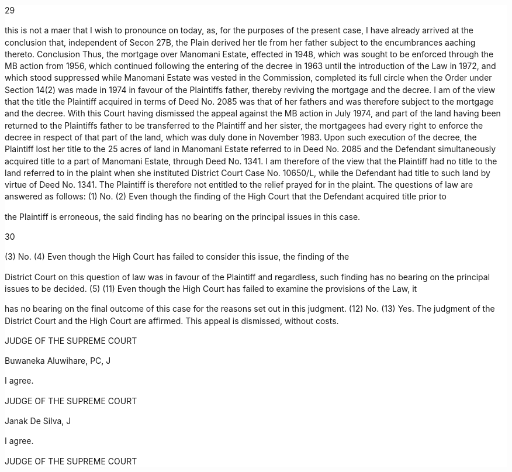 29

this is not a maer that I wish to pronounce on today, as, for the purposes of the present case, I have already arrived at the conclusion that, independent of Secon 27B, the Plain derived her tle from her father subject to the encumbrances aaching thereto. Conclusion Thus, the mortgage over Manomani Estate, effected in 1948, which was sought to be enforced through the MB action from 1956, which continued following the entering of the decree in 1963 until the introduction of the Law in 1972, and which stood suppressed while Manomani Estate was vested in the Commission, completed its full circle when the Order under Section 14(2) was made in 1974 in favour of the Plaintiffs father, thereby reviving the mortgage and the decree. I am of the view that the title the Plaintiff acquired in terms of Deed No. 2085 was that of her fathers and was therefore subject to the mortgage and the decree. With this Court having dismissed the appeal against the MB action in July 1974, and part of the land having been returned to the Plaintiffs father to be transferred to the Plaintiff and her sister, the mortgagees had every right to enforce the decree in respect of that part of the land, which was duly done in November 1983. Upon such execution of the decree, the Plaintiff lost her title to the 25 acres of land in Manomani Estate referred to in Deed No. 2085 and the Defendant simultaneously acquired title to a part of Manomani Estate, through Deed No. 1341. I am therefore of the view that the Plaintiff had no title to the land referred to in the plaint when she instituted District Court Case No. 10650/L, while the Defendant had title to such land by virtue of Deed No. 1341. The Plaintiff is therefore not entitled to the relief prayed for in the plaint. The questions of law are answered as follows: (1) No. (2) Even though the finding of the High Court that the Defendant acquired title prior to

the Plaintiff is erroneous, the said finding has no bearing on the principal issues in this case.

30

(3) No. (4) Even though the High Court has failed to consider this issue, the finding of the

District Court on this question of law was in favour of the Plaintiff and regardless, such finding has no bearing on the principal issues to be decided. (5) (11) Even though the High Court has failed to examine the provisions of the Law, it

has no bearing on the final outcome of this case for the reasons set out in this judgment. (12) No. (13) Yes. The judgment of the District Court and the High Court are affirmed. This appeal is dismissed, without costs.

JUDGE OF THE SUPREME COURT

Buwaneka Aluwihare, PC, J

I agree.

JUDGE OF THE SUPREME COURT

Janak De Silva, J

I agree.

JUDGE OF THE SUPREME COURT